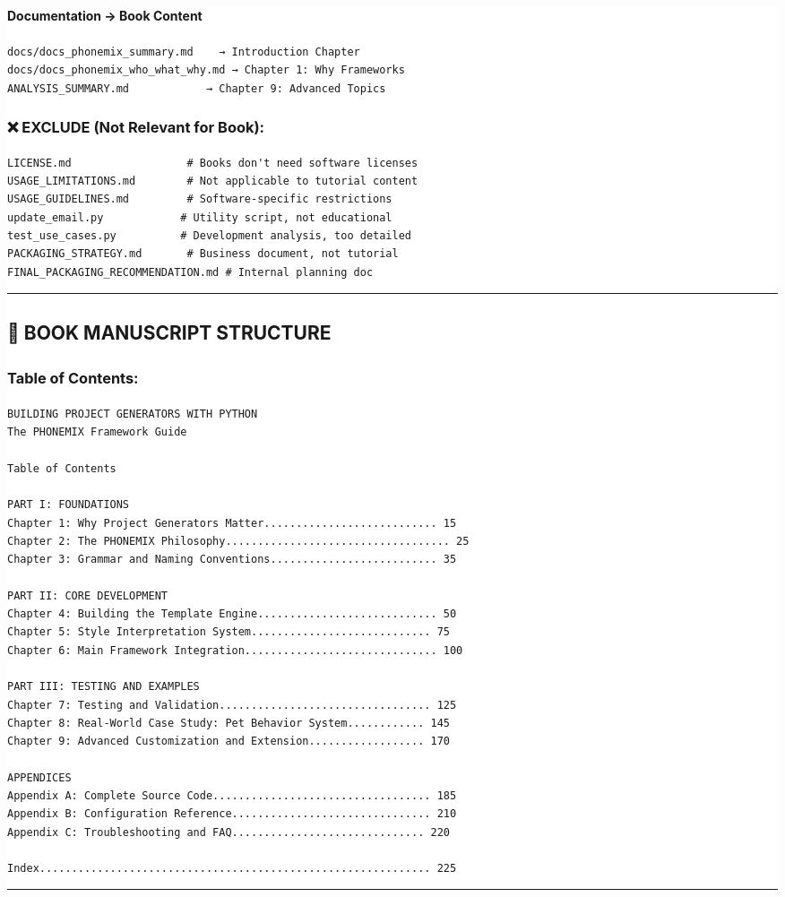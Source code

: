 #### **Documentation → Book Content**
```
docs/docs_phonemix_summary.md    → Introduction Chapter
docs/docs_phonemix_who_what_why.md → Chapter 1: Why Frameworks
ANALYSIS_SUMMARY.md            → Chapter 9: Advanced Topics
```

### **❌ EXCLUDE (Not Relevant for Book):**
```
LICENSE.md                  # Books don't need software licenses
USAGE_LIMITATIONS.md        # Not applicable to tutorial content
USAGE_GUIDELINES.md         # Software-specific restrictions
update_email.py            # Utility script, not educational
test_use_cases.py          # Development analysis, too detailed
PACKAGING_STRATEGY.md       # Business document, not tutorial
FINAL_PACKAGING_RECOMMENDATION.md # Internal planning doc
```

---

## 📖 **BOOK MANUSCRIPT STRUCTURE**

### **Table of Contents:**

```
BUILDING PROJECT GENERATORS WITH PYTHON
The PHONEMIX Framework Guide

Table of Contents

PART I: FOUNDATIONS
Chapter 1: Why Project Generators Matter........................... 15
Chapter 2: The PHONEMIX Philosophy................................... 25
Chapter 3: Grammar and Naming Conventions.......................... 35

PART II: CORE DEVELOPMENT
Chapter 4: Building the Template Engine............................ 50
Chapter 5: Style Interpretation System............................ 75
Chapter 6: Main Framework Integration.............................. 100

PART III: TESTING AND EXAMPLES
Chapter 7: Testing and Validation................................. 125
Chapter 8: Real-World Case Study: Pet Behavior System............ 145
Chapter 9: Advanced Customization and Extension.................. 170

APPENDICES
Appendix A: Complete Source Code.................................. 185
Appendix B: Configuration Reference............................... 210
Appendix C: Troubleshooting and FAQ.............................. 220

Index............................................................. 225
```

---